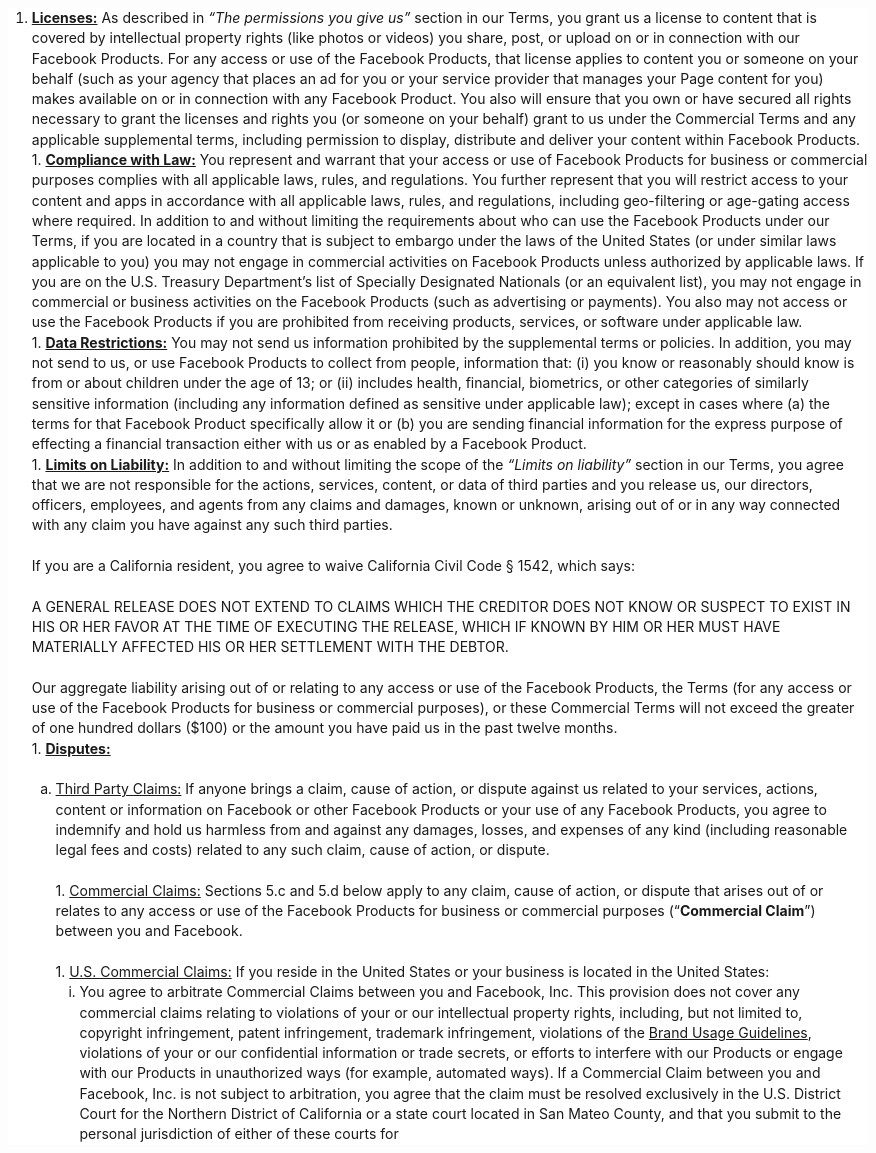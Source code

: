 1. **<u>Licenses:</u>** As described in *“The permissions you give us”* section in our Terms, you grant us a license to content that is covered by intellectual property rights (like photos or videos) you share, post, or upload on or in connection with our Facebook Products. For any access or use of the Facebook Products, that license applies to content you or someone on your behalf (such as your agency that places an ad for you or your service provider that manages your Page content for you) makes available on or in connection with any Facebook Product. You also will ensure that you own or have secured all rights necessary to grant the licenses and rights you (or someone on your behalf) grant to us under the Commercial Terms and any applicable supplemental terms, including permission to display, distribute and deliver your content within Facebook Products. <br/>1. **<u>Compliance with Law:</u>** You represent and warrant that your access or use of Facebook Products for business or commercial purposes complies with all applicable laws, rules, and regulations. You further represent that you will restrict access to your content and apps in accordance with all applicable laws, rules, and regulations, including geo-filtering or age-gating access where required. In addition to and without limiting the requirements about who can use the Facebook Products under our Terms, if you are located in a country that is subject to embargo under the laws of the United States (or under similar laws applicable to you) you may not engage in commercial activities on Facebook Products unless authorized by applicable laws. If you are on the U.S. Treasury Department’s list of Specially Designated Nationals (or an equivalent list), you may not engage in commercial or business activities on the Facebook Products (such as advertising or payments). You also may not access or use the Facebook Products if you are prohibited from receiving products, services, or software under applicable law. <br/>1. **<u>Data Restrictions:</u>** You may not send us information prohibited by the supplemental terms or policies. In addition, you may not send to us, or use Facebook Products to collect from people, information that: (i) you know or reasonably should know is from or about children under the age of 13; or (ii) includes health, financial, biometrics, or other categories of similarly sensitive information (including any information defined as sensitive under applicable law); except in cases where (a) the terms for that Facebook Product specifically allow it or (b) you are sending financial information for the express purpose of effecting a financial transaction either with us or as enabled by a Facebook Product.<br/>1. **<u>Limits on Liability:</u>** In addition to and without limiting the scope of the *“Limits on liability”* section in our Terms, you agree that we are not responsible for the actions, services, content, or data of third parties and you release us, our directors, officers, employees, and agents from any claims and damages, known or unknown, arising out of or in any way connected with any claim you have against any such third parties. <br/><br/> If you are a California resident, you agree to waive California Civil Code § 1542, which says: <br/><br/> A GENERAL RELEASE DOES NOT EXTEND TO CLAIMS WHICH THE CREDITOR DOES NOT KNOW OR SUSPECT TO EXIST IN HIS OR HER FAVOR AT THE TIME OF EXECUTING THE RELEASE, WHICH IF KNOWN BY HIM OR HER MUST HAVE MATERIALLY AFFECTED HIS OR HER SETTLEMENT WITH THE DEBTOR. <br/><br/> Our aggregate liability arising out of or relating to any access or use of the Facebook Products, the Terms (for any access or use of the Facebook Products for business or commercial purposes), or these Commercial Terms will not exceed the greater of one hundred dollars ($100) or the amount you have paid us in the past twelve months. <br/>1. **<u>Disputes:</u>**<ol style="list-style-type: lower-alpha"><br/><li><u>Third Party Claims:</u> If anyone brings a claim, cause of action, or dispute against us related to your services, actions, content or information on Facebook or other Facebook Products or your use of any Facebook Products, you agree to indemnify and hold us harmless from and against any damages, losses, and expenses of any kind (including reasonable legal fees and costs) related to any such claim, cause of action, or dispute.<br/><br/>1. <u>Commercial Claims:</u> Sections 5.c and 5.d below apply to any claim, cause of action, or dispute that arises out of or relates to any access or use of the Facebook Products for business or commercial purposes (“**Commercial Claim**”) between you and Facebook.<br/><br/>1. <u>U.S. Commercial Claims:</u> If you reside in the United States or your business is located in the United States: <ol style="list-style-type: lower-roman"><li>You agree to arbitrate Commercial Claims between you and Facebook, Inc. This provision does not cover any commercial claims relating to violations of your or our intellectual property rights, including, but not limited to, copyright infringement, patent infringement, trademark infringement, violations of the [Brand Usage Guidelines](https://l.facebook.com/l.php?u=https%3A%2F%2Fen.facebookbrand.com%2F&amp;h=AT3ydp7ZVk8X-K-CFa_I41f8YQ8E8gAkCDSosdT0_nuL5AvX6Izmq6XaMGkK-Bcqa2FR1xw6v8AhNMP58ktZtI4_e4LaHocI9IkXJSX4XcBGNXHghVWbua11cVVdwi-Cn_h9wMK4lAIwrvwyuRRFjLvxVAE), violations of your or our confidential information or trade secrets, or efforts to interfere with our Products or engage with our Products in unauthorized ways (for example, automated ways). If a Commercial Claim between you and Facebook, Inc. is not subject to arbitration, you agree that the claim must be resolved exclusively in the U.S. District Court for the Northern District of California or a state court located in San Mateo County, and that you submit to the personal jurisdiction of either of these courts for